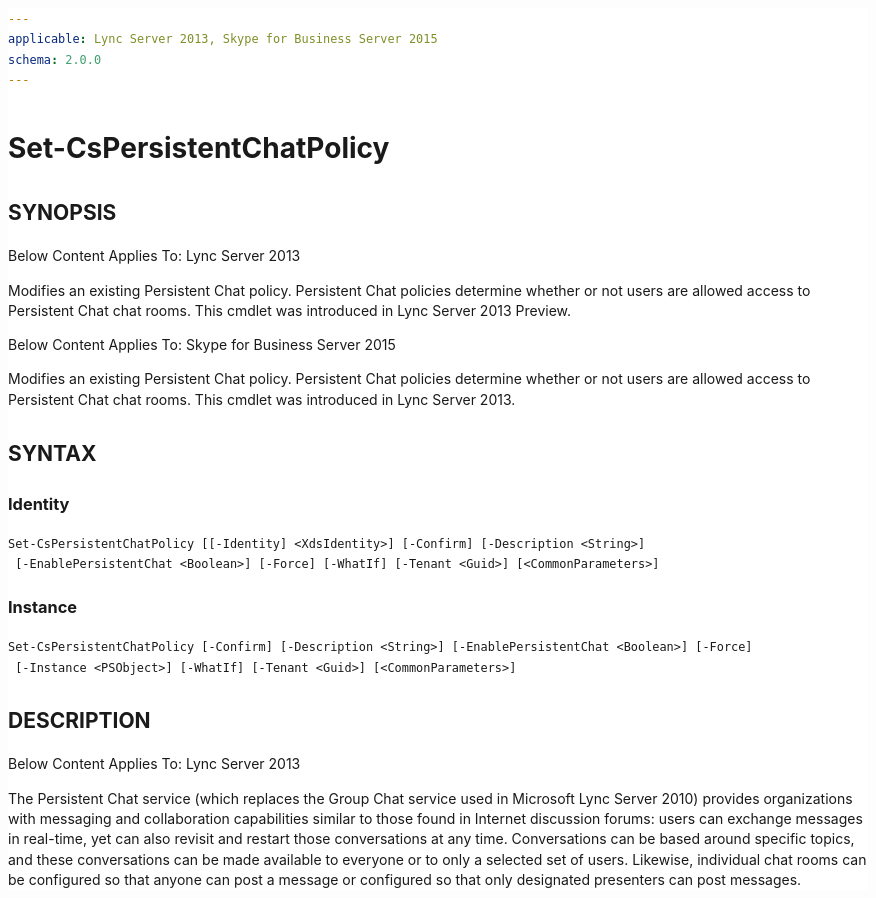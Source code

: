 ```yaml
---
applicable: Lync Server 2013, Skype for Business Server 2015
schema: 2.0.0
---
```


# Set-CsPersistentChatPolicy

## SYNOPSIS
Below Content Applies To: Lync Server 2013

Modifies an existing Persistent Chat policy.
Persistent Chat policies determine whether or not users are allowed access to Persistent Chat chat rooms.
This cmdlet was introduced in Lync Server 2013 Preview.

Below Content Applies To: Skype for Business Server 2015

Modifies an existing Persistent Chat policy.
Persistent Chat policies determine whether or not users are allowed access to Persistent Chat chat rooms.
This cmdlet was introduced in Lync Server 2013.



## SYNTAX

### Identity
```
Set-CsPersistentChatPolicy [[-Identity] <XdsIdentity>] [-Confirm] [-Description <String>]
 [-EnablePersistentChat <Boolean>] [-Force] [-WhatIf] [-Tenant <Guid>] [<CommonParameters>]
```

### Instance
```
Set-CsPersistentChatPolicy [-Confirm] [-Description <String>] [-EnablePersistentChat <Boolean>] [-Force]
 [-Instance <PSObject>] [-WhatIf] [-Tenant <Guid>] [<CommonParameters>]
```

## DESCRIPTION
Below Content Applies To: Lync Server 2013

The Persistent Chat service (which replaces the Group Chat service used in Microsoft Lync Server 2010) provides organizations with messaging and collaboration capabilities similar to those found in Internet discussion forums: users can exchange messages in real-time, yet can also revisit and restart those conversations at any time.
Conversations can be based around specific topics, and these conversations can be made available to everyone or to only a selected set of users.
Likewise, individual chat rooms can be configured so that anyone can post a message or configured so that only designated presenters can post messages.
